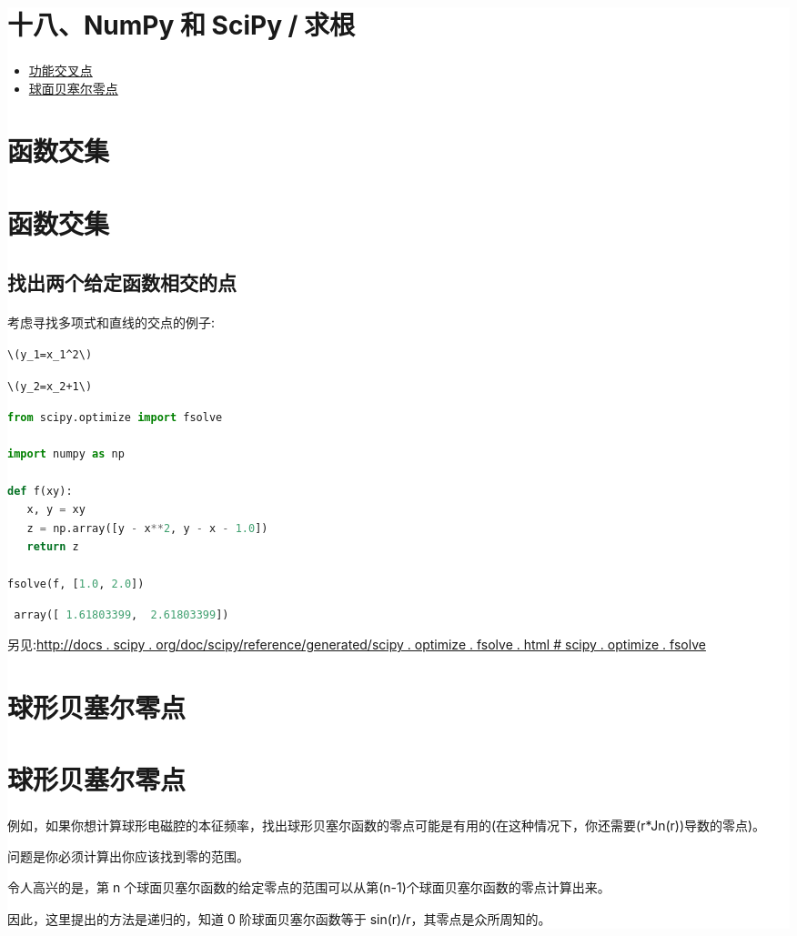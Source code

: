 # 十八、NumPy 和 SciPy / 求根

*   [功能交叉点](Intersection.html)
*   [球面贝塞尔零点](SphericalBesselZeros.html)

# 函数交集

# 函数交集

## 找出两个给定函数相交的点

考虑寻找多项式和直线的交点的例子:

`\(y_1=x_1^2\)`

`\(y_2=x_2+1\)`

```py
from scipy.optimize import fsolve

import numpy as np

def f(xy):
   x, y = xy
   z = np.array([y - x**2, y - x - 1.0])
   return z

fsolve(f, [1.0, 2.0]) 
```

```py
 array([ 1.61803399,  2.61803399]) 
```

另见:[http://docs . scipy . org/doc/scipy/reference/generated/scipy . optimize . fsolve . html # scipy . optimize . fsolve](http://docs.scipy.org/doc/scipy/reference/generated/scipy.optimize.fsolve.html#scipy.optimize.fsolve)

# 球形贝塞尔零点

# 球形贝塞尔零点

例如，如果你想计算球形电磁腔的本征频率，找出球形贝塞尔函数的零点可能是有用的(在这种情况下，你还需要(r*Jn(r))导数的零点)。

问题是你必须计算出你应该找到零的范围。

令人高兴的是，第 n 个球面贝塞尔函数的给定零点的范围可以从第(n-1)个球面贝塞尔函数的零点计算出来。

因此，这里提出的方法是递归的，知道 0 阶球面贝塞尔函数等于 sin(r)/r，其零点是众所周知的。
